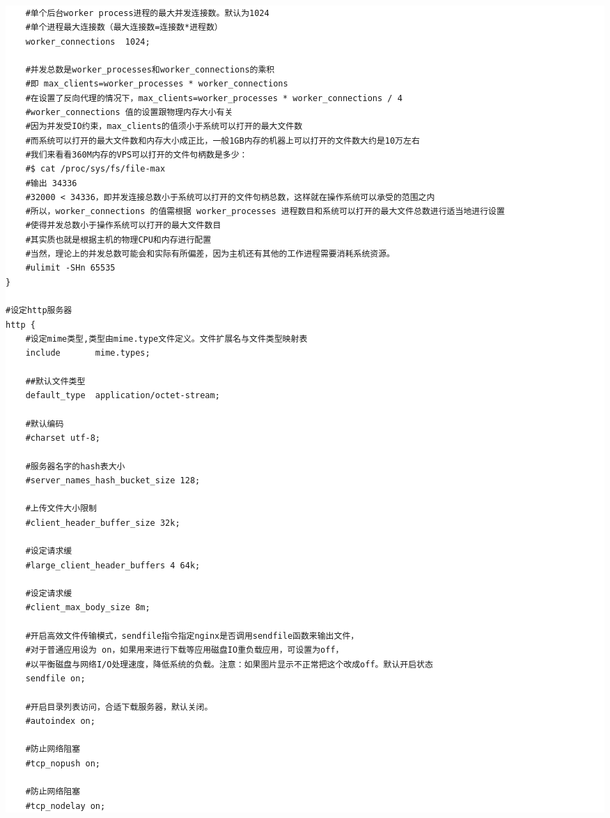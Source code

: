 	    #单个后台worker process进程的最大并发连接数。默认为1024  
	    #单个进程最大连接数（最大连接数=连接数*进程数）  
	    worker_connections  1024;  
	      
	    #并发总数是worker_processes和worker_connections的乘积  
	    #即 max_clients=worker_processes * worker_connections  
	    #在设置了反向代理的情况下，max_clients=worker_processes * worker_connections / 4  
	    #worker_connections 值的设置跟物理内存大小有关  
	    #因为并发受IO约束，max_clients的值须小于系统可以打开的最大文件数  
	    #而系统可以打开的最大文件数和内存大小成正比，一般1GB内存的机器上可以打开的文件数大约是10万左右  
	    #我们来看看360M内存的VPS可以打开的文件句柄数是多少：  
	    #$ cat /proc/sys/fs/file-max  
	    #输出 34336  
	    #32000 < 34336，即并发连接总数小于系统可以打开的文件句柄总数，这样就在操作系统可以承受的范围之内  
	    #所以，worker_connections 的值需根据 worker_processes 进程数目和系统可以打开的最大文件总数进行适当地进行设置  
	    #使得并发总数小于操作系统可以打开的最大文件数目  
	    #其实质也就是根据主机的物理CPU和内存进行配置  
	    #当然，理论上的并发总数可能会和实际有所偏差，因为主机还有其他的工作进程需要消耗系统资源。  
	    #ulimit -SHn 65535  
	}  
	  
	#设定http服务器  
	http {  
	    #设定mime类型,类型由mime.type文件定义。文件扩展名与文件类型映射表  
	    include       mime.types;  
	      
	    ##默认文件类型  
	    default_type  application/octet-stream;  
	      
	    #默认编码  
	    #charset utf-8;   
	      
	    #服务器名字的hash表大小  
	    #server_names_hash_bucket_size 128;   
	      
	    #上传文件大小限制  
	    #client_header_buffer_size 32k;   
	      
	    #设定请求缓  
	    #large_client_header_buffers 4 64k;   
	      
	    #设定请求缓  
	    #client_max_body_size 8m;   
	      
	    #开启高效文件传输模式，sendfile指令指定nginx是否调用sendfile函数来输出文件，  
	    #对于普通应用设为 on，如果用来进行下载等应用磁盘IO重负载应用，可设置为off，  
	    #以平衡磁盘与网络I/O处理速度，降低系统的负载。注意：如果图片显示不正常把这个改成off。默认开启状态  
	    sendfile on;   
	      
	    #开启目录列表访问，合适下载服务器，默认关闭。  
	    #autoindex on;   
	      
	    #防止网络阻塞  
	    #tcp_nopush on;   
	      
	    #防止网络阻塞  
	    #tcp_nodelay on;   
	      